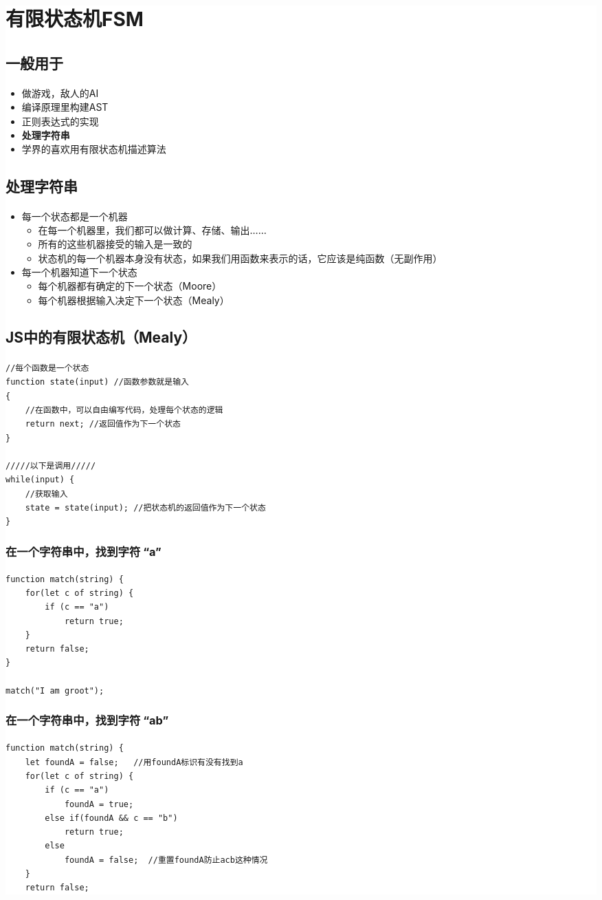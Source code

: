# 有限状态机FSM  

## 一般用于
+ 做游戏，敌人的AI  
+ 编译原理里构建AST
+ 正则表达式的实现
+ __处理字符串__
+ 学界的喜欢用有限状态机描述算法

## 处理字符串
+ 每一个状态都是一个机器
    + 在每一个机器里，我们都可以做计算、存储、输出……
    + 所有的这些机器接受的输入是一致的
    + 状态机的每一个机器本身没有状态，如果我们用函数来表示的话，它应该是纯函数（无副作用） 
+ 每一个机器知道下一个状态
    + 每个机器都有确定的下一个状态（Moore）
    + 每个机器根据输入决定下一个状态（Mealy） 

## JS中的有限状态机（Mealy）
```
//每个函数是一个状态
function state(input) //函数参数就是输入
{
    //在函数中，可以自由编写代码，处理每个状态的逻辑
    return next; //返回值作为下一个状态
}

/////以下是调用/////
while(input) {
    //获取输入
    state = state(input); //把状态机的返回值作为下一个状态
}
```

### 在一个字符串中，找到字符 “a”
```
function match(string) {
    for(let c of string) {
        if (c == "a")
            return true;
    }
    return false;
}

match("I am groot");
```

### 在一个字符串中，找到字符 “ab”
```
function match(string) {
    let foundA = false;   //用foundA标识有没有找到a
    for(let c of string) {
        if (c == "a")
            foundA = true;
        else if(foundA && c == "b")
            return true;
        else 
            foundA = false;  //重置foundA防止acb这种情况
    }
    return false;
```